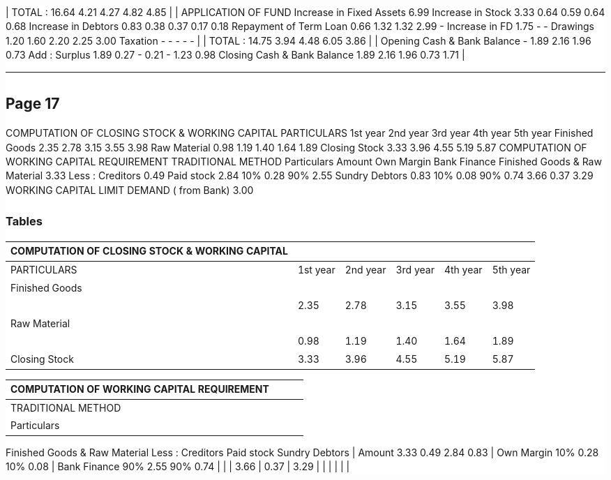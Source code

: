 | TOTAL : 16.64 4.21 4.27 4.82 4.85 |
| APPLICATION OF FUND
Increase in Fixed Assets 6.99
Increase in Stock 3.33 0.64 0.59 0.64 0.68
Increase in Debtors 0.83 0.38 0.37 0.17 0.18
Repayment of Term Loan 0.66 1.32 1.32 2.99 -
Increase in FD 1.75 - -
Drawings 1.20 1.60 2.20 2.25 3.00
Taxation - - - - - |
| TOTAL : 14.75 3.94 4.48 6.05 3.86 |
| Opening Cash & Bank Balance - 1.89 2.16 1.96 0.73
Add : Surplus 1.89 0.27 - 0.21 - 1.23 0.98
Closing Cash & Bank Balance 1.89 2.16 1.96 0.73 1.71 |

---

## Page 17

COMPUTATION OF CLOSING STOCK & WORKING CAPITAL PARTICULARS 1st year 2nd year 3rd year 4th year 5th year Finished Goods 2.35 2.78 3.15 3.55 3.98 Raw Material 0.98 1.19 1.40 1.64 1.89 Closing Stock 3.33 3.96 4.55 5.19 5.87 COMPUTATION OF WORKING CAPITAL REQUIREMENT TRADITIONAL METHOD Particulars Amount Own Margin Bank Finance Finished Goods & Raw Material 3.33 Less : Creditors 0.49 Paid stock 2.84 10% 0.28 90% 2.55 Sundry Debtors 0.83 10% 0.08 90% 0.74 3.66 0.37 3.29 WORKING CAPITAL LIMIT DEMAND ( from Bank) 3.00

### Tables

| COMPUTATION OF CLOSING STOCK & WORKING CAPITAL |  |  |  |  |  |
|---|---|---|---|---|---|
| PARTICULARS | 1st year | 2nd year | 3rd year | 4th year | 5th year |
| Finished Goods |  |  |  |  |  |
|  | 2.35 | 2.78 | 3.15 | 3.55 | 3.98 |
| Raw Material |  |  |  |  |  |
|  | 0.98 | 1.19 | 1.40 | 1.64 | 1.89 |
| Closing Stock | 3.33 | 3.96 | 4.55 | 5.19 | 5.87 |

| COMPUTATION OF WORKING CAPITAL REQUIREMENT |  |  |  |
|---|---|---|---|
| TRADITIONAL METHOD |  |  |  |
| Particulars
Finished Goods & Raw Material
Less : Creditors
Paid stock
Sundry Debtors | Amount
3.33
0.49
2.84
0.83 | Own Margin
10% 0.28
10% 0.08 | Bank Finance
90% 2.55
90% 0.74 |
|  | 3.66 | 0.37 | 3.29 |
|  |  |  |  |